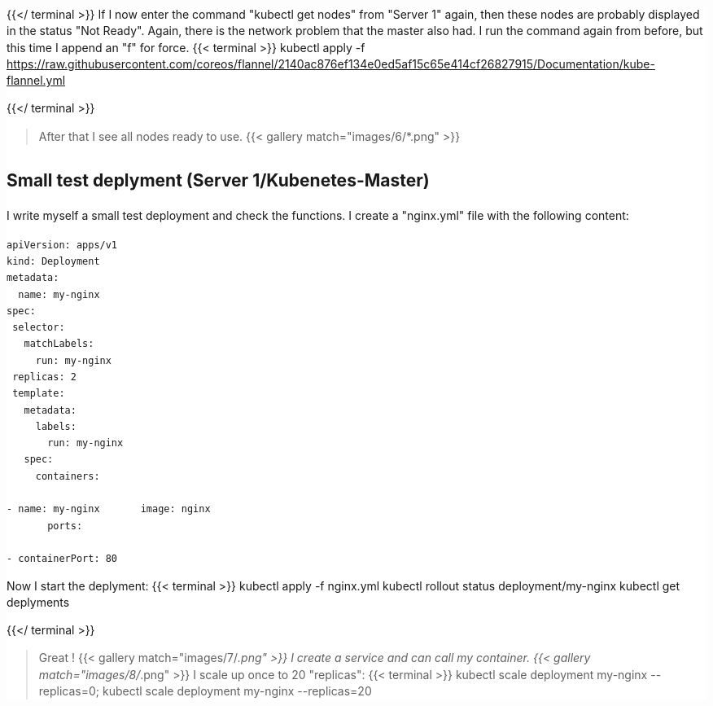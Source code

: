 {{</ terminal >}}
If I now enter the command "kubectl get nodes" from "Server 1" again, then these nodes are probably displayed in the status "Not Ready". Again, there is the network problem that the master also had. I run the command again from before, but this time I append an "f" for force.
{{< terminal >}}
kubectl apply -f https://raw.githubusercontent.com/coreos/flannel/2140ac876ef134e0ed5af15c65e414cf26827915/Documentation/kube-flannel.yml

{{</ terminal >}}
>After that I see all nodes ready to use.
{{< gallery match="images/6/*.png" >}}

## Small test deplyment (Server 1/Kubenetes-Master)
I write myself a small test deployment and check the functions. I create a "nginx.yml" file with the following content:
```
apiVersion: apps/v1
kind: Deployment
metadata:
  name: my-nginx
spec:
 selector:
   matchLabels:
     run: my-nginx
 replicas: 2
 template:
   metadata:
     labels:
       run: my-nginx
   spec:
     containers:

- name: my-nginx       image: nginx
       ports:

- containerPort: 80
```
Now I start the deplyment:
{{< terminal >}}
kubectl apply -f nginx.yml
kubectl rollout status deployment/my-nginx
kubectl get deplyments

{{</ terminal >}}
>Great !
{{< gallery match="images/7/*.png" >}}
I create a service and can call my container.
{{< gallery match="images/8/*.png" >}}
I scale up once to 20 "replicas":
{{< terminal >}}
kubectl scale deployment my-nginx --replicas=0; kubectl scale deployment my-nginx --replicas=20
